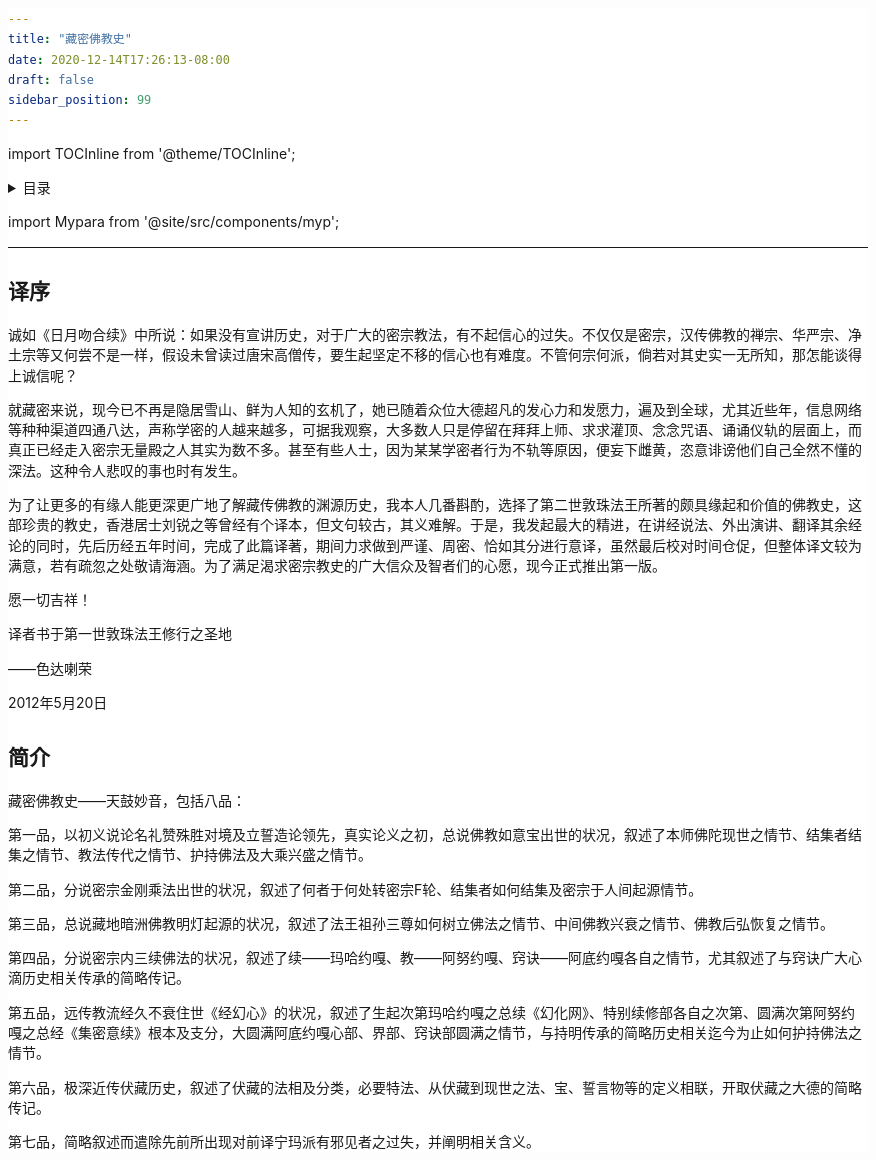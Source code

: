 ```yaml
---
title: "藏密佛教史"
date: 2020-12-14T17:26:13-08:00
draft: false
sidebar_position: 99
---
```


import TOCInline from '@theme/TOCInline';

<details><summary>目录</summary></details>

import Mypara from '@site/src/components/myp';

<Mypara />

---

## 译序

诚如《日月吻合续》中所说：如果没有宣讲历史，对于广大的密宗教法，有不起信心的过失。不仅仅是密宗，汉传佛教的禅宗、华严宗、净土宗等又何尝不是一样，假设未曾读过唐宋高僧传，要生起坚定不移的信心也有难度。不管何宗何派，倘若对其史实一无所知，那怎能谈得上诚信呢？

就藏密来说，现今已不再是隐居雪山、鲜为人知的玄机了，她已随着众位大德超凡的发心力和发愿力，遍及到全球，尤其近些年，信息网络等种种渠道四通八达，声称学密的人越来越多，可据我观察，大多数人只是停留在拜拜上师、求求灌顶、念念咒语、诵诵仪轨的层面上，而真正已经走入密宗无量殿之人其实为数不多。甚至有些人士，因为某某学密者行为不轨等原因，便妄下雌黄，恣意诽谤他们自己全然不懂的深法。这种令人悲叹的事也时有发生。

为了让更多的有缘人能更深更广地了解藏传佛教的渊源历史，我本人几番斟酌，选择了第二世敦珠法王所著的颇具缘起和价值的佛教史，这部珍贵的教史，香港居士刘锐之等曾经有个译本，但文句较古，其义难解。于是，我发起最大的精进，在讲经说法、外出演讲、翻译其余经论的同时，先后历经五年时间，完成了此篇译著，期间力求做到严谨、周密、恰如其分进行意译，虽然最后校对时间仓促，但整体译文较为满意，若有疏忽之处敬请海涵。为了满足渴求密宗教史的广大信众及智者们的心愿，现今正式推出第一版。

愿一切吉祥！

译者书于第一世敦珠法王修行之圣地

——色达喇荣

2012年5月20日

## 简介

藏密佛教史——天鼓妙音，包括八品：

第一品，以初义说论名礼赞殊胜对境及立誓造论领先，真实论义之初，总说佛教如意宝出世的状况，叙述了本师佛陀现世之情节、结集者结集之情节、教法传代之情节、护持佛法及大乘兴盛之情节。

第二品，分说密宗金刚乘法出世的状况，叙述了何者于何处转密宗F轮、结集者如何结集及密宗于人间起源情节。

第三品，总说藏地暗洲佛教明灯起源的状况，叙述了法王祖孙三尊如何树立佛法之情节、中间佛教兴衰之情节、佛教后弘恢复之情节。

第四品，分说密宗内三续佛法的状况，叙述了续——玛哈约嘎、教——阿努约嘎、窍诀——阿底约嘎各自之情节，尤其叙述了与窍诀广大心滴历史相关传承的简略传记。

第五品，远传教流经久不衰住世《经幻心》的状况，叙述了生起次第玛哈约嘎之总续《幻化网》、特别续修部各自之次第、圆满次第阿努约嘎之总经《集密意续》根本及支分，大圆满阿底约嘎心部、界部、窍诀部圆满之情节，与持明传承的简略历史相关迄今为止如何护持佛法之情节。

第六品，极深近传伏藏历史，叙述了伏藏的法相及分类，必要特法、从伏藏到现世之法、宝、誓言物等的定义相联，开取伏藏之大德的简略传记。

第七品，简略叙述而遣除先前所出现对前译宁玛派有邪见者之过失，并阐明相关含义。
